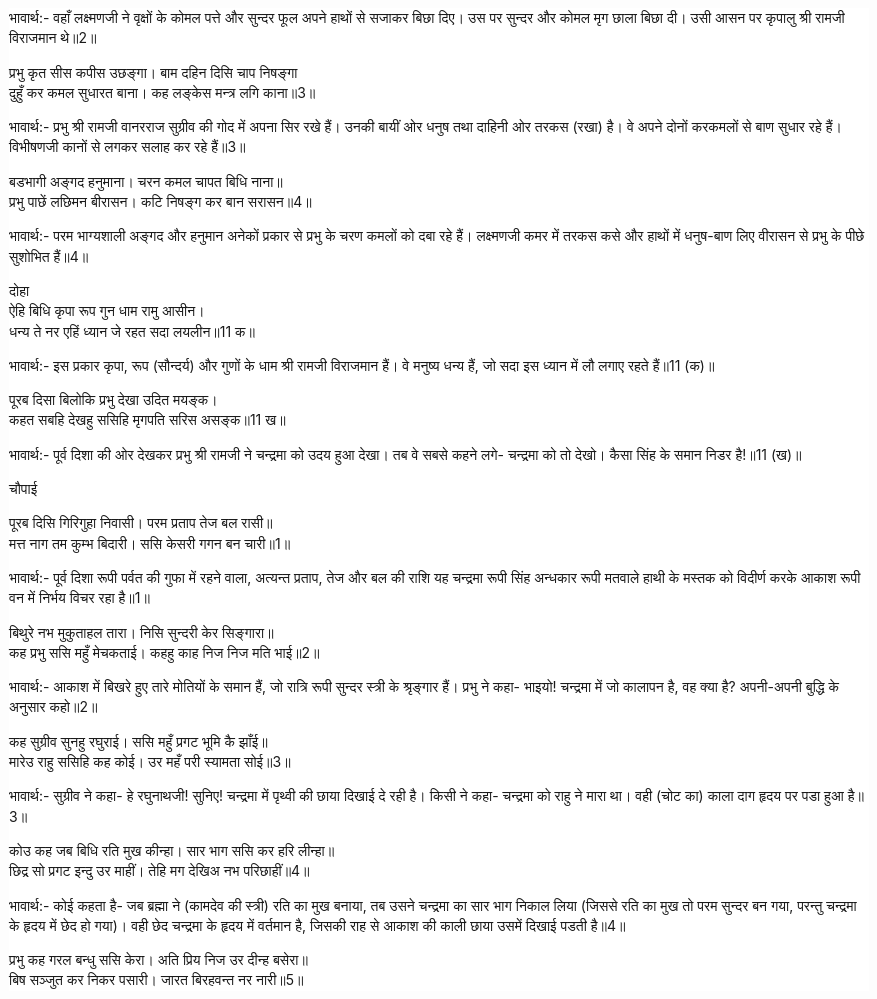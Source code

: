भावार्थ:- वहाँ लक्ष्मणजी ने वृक्षों के कोमल पत्ते और सुन्दर फूल अपने हाथों से सजाकर बिछा दिए। उस पर सुन्दर और कोमल मृग छाला बिछा दी। उसी आसन पर कृपालु श्री रामजी विराजमान थे॥2॥  

प्रभु कृत सीस कपीस उछङ्गा। बाम दहिन दिसि चाप निषङ्गा  
दुहुँ कर कमल सुधारत बाना। कह लङ्केस मन्त्र लगि काना॥3॥  

भावार्थ:- प्रभु श्री रामजी वानरराज सुग्रीव की गोद में अपना सिर रखे हैं। उनकी बायीं ओर धनुष तथा दाहिनी ओर तरकस (रखा) है। वे अपने दोनों करकमलों से बाण सुधार रहे हैं। विभीषणजी कानों से लगकर सलाह कर रहे हैं॥3॥  

बडभागी अङ्गद हनुमाना। चरन कमल चापत बिधि नाना॥  
प्रभु पाछें लछिमन बीरासन। कटि निषङ्ग कर बान सरासन॥4॥  

भावार्थ:- परम भाग्यशाली अङ्गद और हनुमान अनेकों प्रकार से प्रभु के चरण कमलों को दबा रहे हैं। लक्ष्मणजी कमर में तरकस कसे और हाथों में धनुष-बाण लिए वीरासन से प्रभु के पीछे सुशोभित हैं॥4॥  

दोहा  
ऐहि बिधि कृपा रूप गुन धाम रामु आसीन।  
धन्य ते नर एहिं ध्यान जे रहत सदा लयलीन॥11 क॥  

भावार्थ:- इस प्रकार कृपा, रूप (सौन्दर्य) और गुणों के धाम श्री रामजी विराजमान हैं। वे मनुष्य धन्य हैं, जो सदा इस ध्यान में लौ लगाए रहते हैं॥11 (क)॥  

पूरब दिसा बिलोकि प्रभु देखा उदित मयङ्क।  
कहत सबहि देखहु ससिहि मृगपति सरिस असङ्क॥11 ख॥  

भावार्थ:- पूर्व दिशा की ओर देखकर प्रभु श्री रामजी ने चन्द्रमा को उदय हुआ देखा। तब वे सबसे कहने लगे- चन्द्रमा को तो देखो। कैसा सिंह के समान निडर है!॥11 (ख)॥  




चौपाई  

पूरब दिसि गिरिगुहा निवासी। परम प्रताप तेज बल रासी॥  
मत्त नाग तम कुम्भ बिदारी। ससि केसरी गगन बन चारी॥1॥  

भावार्थ:- पूर्व दिशा रूपी पर्वत की गुफा में रहने वाला, अत्यन्त प्रताप, तेज और बल की राशि यह चन्द्रमा रूपी सिंह अन्धकार रूपी मतवाले हाथी के मस्तक को विदीर्ण करके आकाश रूपी वन में निर्भय विचर रहा है॥1॥  

बिथुरे नभ मुकुताहल तारा। निसि सुन्दरी केर सिङ्गारा॥  
कह प्रभु ससि महुँ मेचकताई। कहहु काह निज निज मति भाई॥2॥  

भावार्थ:- आकाश में बिखरे हुए तारे मोतियों के समान हैं, जो रात्रि रूपी सुन्दर स्त्री के श्रृङ्गार हैं। प्रभु ने कहा- भाइयो! चन्द्रमा में जो कालापन है, वह क्या है? अपनी-अपनी बुद्धि के अनुसार कहो॥2॥  

कह सुग्रीव सुनहु रघुराई। ससि महुँ प्रगट भूमि कै झाँई॥  
मारेउ राहु ससिहि कह कोई। उर महँ परी स्यामता सोई॥3॥  

भावार्थ:- सुग्रीव ने कहा- हे रघुनाथजी! सुनिए! चन्द्रमा में पृथ्वी की छाया दिखाई दे रही है। किसी ने कहा- चन्द्रमा को राहु ने मारा था। वही (चोट का) काला दाग हृदय पर पडा हुआ है॥3॥  

कोउ कह जब बिधि रति मुख कीन्हा। सार भाग ससि कर हरि लीन्हा॥  
छिद्र सो प्रगट इन्दु उर माहीं। तेहि मग देखिअ नभ परिछाहीं॥4॥  

भावार्थ:- कोई कहता है- जब ब्रह्मा ने (कामदेव की स्त्री) रति का मुख बनाया, तब उसने चन्द्रमा का सार भाग निकाल लिया (जिससे रति का मुख तो परम सुन्दर बन गया, परन्तु चन्द्रमा के हृदय में छेद हो गया)। वही छेद चन्द्रमा के हृदय में वर्तमान है, जिसकी राह से आकाश की काली छाया उसमें दिखाई पडती है॥4॥  

प्रभु कह गरल बन्धु ससि केरा। अति प्रिय निज उर दीन्ह बसेरा॥  
बिष सञ्जुत कर निकर पसारी। जारत बिरहवन्त नर नारी॥5॥  
